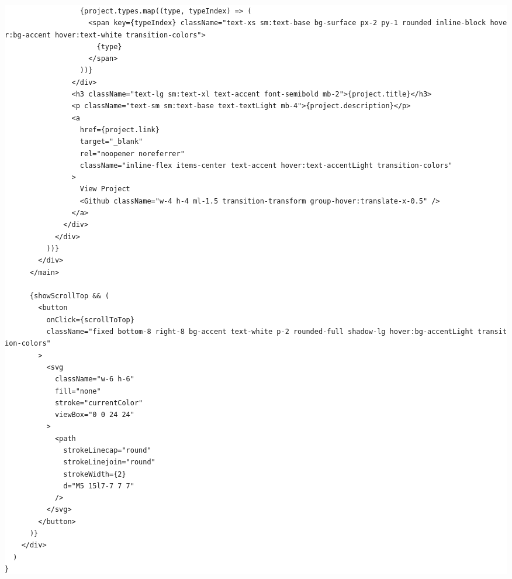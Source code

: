```tsx
                  {project.types.map((type, typeIndex) => (
                    <span key={typeIndex} className="text-xs sm:text-base bg-surface px-2 py-1 rounded inline-block hover:bg-accent hover:text-white transition-colors">
                      {type}
                    </span>
                  ))}
                </div>
                <h3 className="text-lg sm:text-xl text-accent font-semibold mb-2">{project.title}</h3>
                <p className="text-sm sm:text-base text-textLight mb-4">{project.description}</p>
                <a
                  href={project.link}
                  target="_blank"
                  rel="noopener noreferrer"
                  className="inline-flex items-center text-accent hover:text-accentLight transition-colors"
                >
                  View Project
                  <Github className="w-4 h-4 ml-1.5 transition-transform group-hover:translate-x-0.5" />
                </a>
              </div>
            </div>
          ))}
        </div>
      </main>

      {showScrollTop && (
        <button
          onClick={scrollToTop}
          className="fixed bottom-8 right-8 bg-accent text-white p-2 rounded-full shadow-lg hover:bg-accentLight transition-colors"
        >
          <svg
            className="w-6 h-6"
            fill="none"
            stroke="currentColor"
            viewBox="0 0 24 24"
          >
            <path
              strokeLinecap="round"
              strokeLinejoin="round"
              strokeWidth={2}
              d="M5 15l7-7 7 7"
            />
          </svg>
        </button>
      )}
    </div>
  )
}
```
